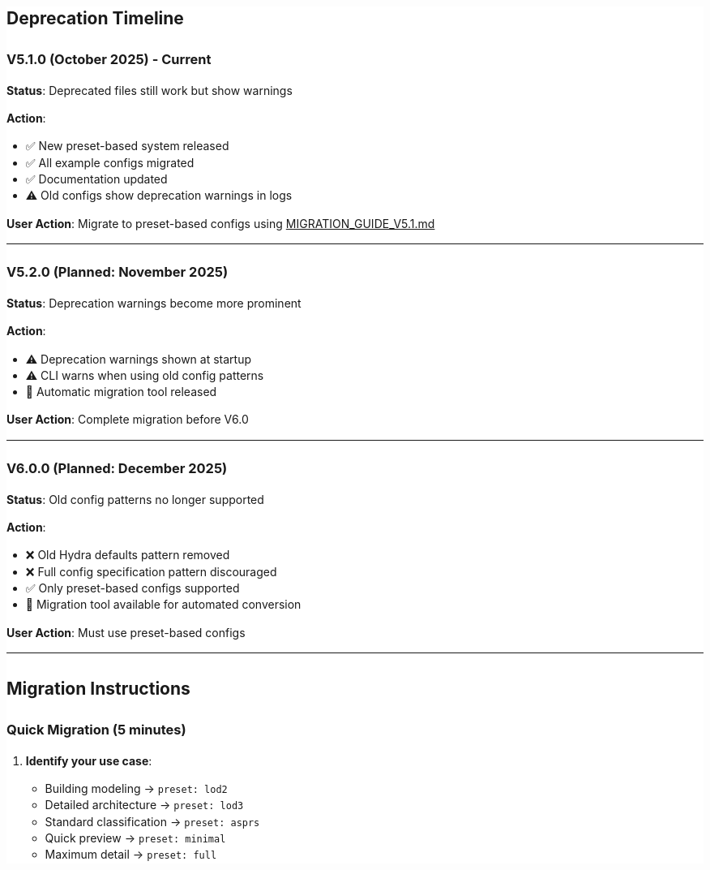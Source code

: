 
## Deprecation Timeline

### V5.1.0 (October 2025) - Current

**Status**: Deprecated files still work but show warnings

**Action**:

- ✅ New preset-based system released
- ✅ All example configs migrated
- ✅ Documentation updated
- ⚠️ Old configs show deprecation warnings in logs

**User Action**: Migrate to preset-based configs using [MIGRATION_GUIDE_V5.1.md](docs/guides/MIGRATION_GUIDE_V5.1.md)

---

### V5.2.0 (Planned: November 2025)

**Status**: Deprecation warnings become more prominent

**Action**:

- ⚠️ Deprecation warnings shown at startup
- ⚠️ CLI warns when using old config patterns
- 📝 Automatic migration tool released

**User Action**: Complete migration before V6.0

---

### V6.0.0 (Planned: December 2025)

**Status**: Old config patterns no longer supported

**Action**:

- ❌ Old Hydra defaults pattern removed
- ❌ Full config specification pattern discouraged
- ✅ Only preset-based configs supported
- 🔧 Migration tool available for automated conversion

**User Action**: Must use preset-based configs

---

## Migration Instructions

### Quick Migration (5 minutes)

1. **Identify your use case**:

   - Building modeling → `preset: lod2`
   - Detailed architecture → `preset: lod3`
   - Standard classification → `preset: asprs`
   - Quick preview → `preset: minimal`
   - Maximum detail → `preset: full`
